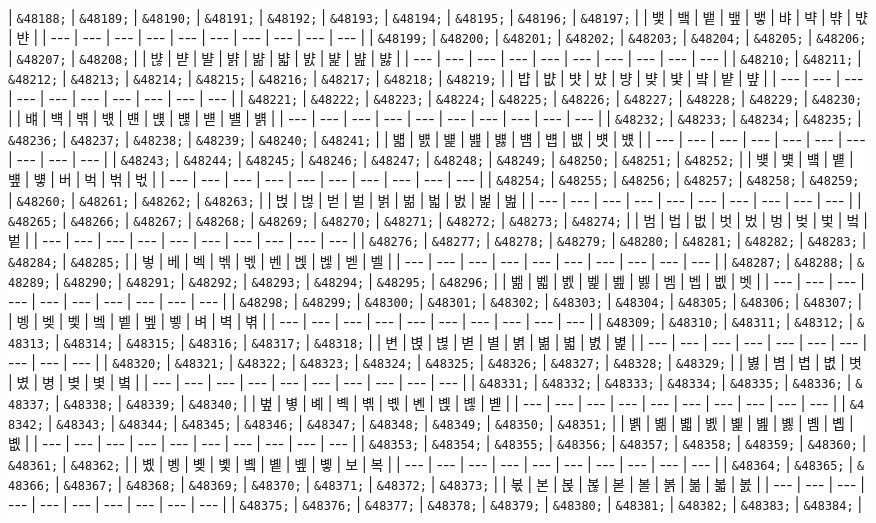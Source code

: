 | `&48188;` | `&48189;` | `&48190;` | `&48191;` | `&48192;` | `&48193;` | `&48194;` | `&48195;` | `&48196;` | `&48197;` | 
| &#48199; | &#48200; | &#48201; | &#48202; | &#48203; | &#48204; | &#48205; | &#48206; | &#48207; | &#48208; | 
|  --- |  --- |  --- |  --- |  --- |  --- |  --- |  --- |  --- |  --- | 
| `&48199;` | `&48200;` | `&48201;` | `&48202;` | `&48203;` | `&48204;` | `&48205;` | `&48206;` | `&48207;` | `&48208;` | 
| &#48210; | &#48211; | &#48212; | &#48213; | &#48214; | &#48215; | &#48216; | &#48217; | &#48218; | &#48219; | 
|  --- |  --- |  --- |  --- |  --- |  --- |  --- |  --- |  --- |  --- | 
| `&48210;` | `&48211;` | `&48212;` | `&48213;` | `&48214;` | `&48215;` | `&48216;` | `&48217;` | `&48218;` | `&48219;` | 
| &#48221; | &#48222; | &#48223; | &#48224; | &#48225; | &#48226; | &#48227; | &#48228; | &#48229; | &#48230; | 
|  --- |  --- |  --- |  --- |  --- |  --- |  --- |  --- |  --- |  --- | 
| `&48221;` | `&48222;` | `&48223;` | `&48224;` | `&48225;` | `&48226;` | `&48227;` | `&48228;` | `&48229;` | `&48230;` | 
| &#48232; | &#48233; | &#48234; | &#48235; | &#48236; | &#48237; | &#48238; | &#48239; | &#48240; | &#48241; | 
|  --- |  --- |  --- |  --- |  --- |  --- |  --- |  --- |  --- |  --- | 
| `&48232;` | `&48233;` | `&48234;` | `&48235;` | `&48236;` | `&48237;` | `&48238;` | `&48239;` | `&48240;` | `&48241;` | 
| &#48243; | &#48244; | &#48245; | &#48246; | &#48247; | &#48248; | &#48249; | &#48250; | &#48251; | &#48252; | 
|  --- |  --- |  --- |  --- |  --- |  --- |  --- |  --- |  --- |  --- | 
| `&48243;` | `&48244;` | `&48245;` | `&48246;` | `&48247;` | `&48248;` | `&48249;` | `&48250;` | `&48251;` | `&48252;` | 
| &#48254; | &#48255; | &#48256; | &#48257; | &#48258; | &#48259; | &#48260; | &#48261; | &#48262; | &#48263; | 
|  --- |  --- |  --- |  --- |  --- |  --- |  --- |  --- |  --- |  --- | 
| `&48254;` | `&48255;` | `&48256;` | `&48257;` | `&48258;` | `&48259;` | `&48260;` | `&48261;` | `&48262;` | `&48263;` | 
| &#48265; | &#48266; | &#48267; | &#48268; | &#48269; | &#48270; | &#48271; | &#48272; | &#48273; | &#48274; | 
|  --- |  --- |  --- |  --- |  --- |  --- |  --- |  --- |  --- |  --- | 
| `&48265;` | `&48266;` | `&48267;` | `&48268;` | `&48269;` | `&48270;` | `&48271;` | `&48272;` | `&48273;` | `&48274;` | 
| &#48276; | &#48277; | &#48278; | &#48279; | &#48280; | &#48281; | &#48282; | &#48283; | &#48284; | &#48285; | 
|  --- |  --- |  --- |  --- |  --- |  --- |  --- |  --- |  --- |  --- | 
| `&48276;` | `&48277;` | `&48278;` | `&48279;` | `&48280;` | `&48281;` | `&48282;` | `&48283;` | `&48284;` | `&48285;` | 
| &#48287; | &#48288; | &#48289; | &#48290; | &#48291; | &#48292; | &#48293; | &#48294; | &#48295; | &#48296; | 
|  --- |  --- |  --- |  --- |  --- |  --- |  --- |  --- |  --- |  --- | 
| `&48287;` | `&48288;` | `&48289;` | `&48290;` | `&48291;` | `&48292;` | `&48293;` | `&48294;` | `&48295;` | `&48296;` | 
| &#48298; | &#48299; | &#48300; | &#48301; | &#48302; | &#48303; | &#48304; | &#48305; | &#48306; | &#48307; | 
|  --- |  --- |  --- |  --- |  --- |  --- |  --- |  --- |  --- |  --- | 
| `&48298;` | `&48299;` | `&48300;` | `&48301;` | `&48302;` | `&48303;` | `&48304;` | `&48305;` | `&48306;` | `&48307;` | 
| &#48309; | &#48310; | &#48311; | &#48312; | &#48313; | &#48314; | &#48315; | &#48316; | &#48317; | &#48318; | 
|  --- |  --- |  --- |  --- |  --- |  --- |  --- |  --- |  --- |  --- | 
| `&48309;` | `&48310;` | `&48311;` | `&48312;` | `&48313;` | `&48314;` | `&48315;` | `&48316;` | `&48317;` | `&48318;` | 
| &#48320; | &#48321; | &#48322; | &#48323; | &#48324; | &#48325; | &#48326; | &#48327; | &#48328; | &#48329; | 
|  --- |  --- |  --- |  --- |  --- |  --- |  --- |  --- |  --- |  --- | 
| `&48320;` | `&48321;` | `&48322;` | `&48323;` | `&48324;` | `&48325;` | `&48326;` | `&48327;` | `&48328;` | `&48329;` | 
| &#48331; | &#48332; | &#48333; | &#48334; | &#48335; | &#48336; | &#48337; | &#48338; | &#48339; | &#48340; | 
|  --- |  --- |  --- |  --- |  --- |  --- |  --- |  --- |  --- |  --- | 
| `&48331;` | `&48332;` | `&48333;` | `&48334;` | `&48335;` | `&48336;` | `&48337;` | `&48338;` | `&48339;` | `&48340;` | 
| &#48342; | &#48343; | &#48344; | &#48345; | &#48346; | &#48347; | &#48348; | &#48349; | &#48350; | &#48351; | 
|  --- |  --- |  --- |  --- |  --- |  --- |  --- |  --- |  --- |  --- | 
| `&48342;` | `&48343;` | `&48344;` | `&48345;` | `&48346;` | `&48347;` | `&48348;` | `&48349;` | `&48350;` | `&48351;` | 
| &#48353; | &#48354; | &#48355; | &#48356; | &#48357; | &#48358; | &#48359; | &#48360; | &#48361; | &#48362; | 
|  --- |  --- |  --- |  --- |  --- |  --- |  --- |  --- |  --- |  --- | 
| `&48353;` | `&48354;` | `&48355;` | `&48356;` | `&48357;` | `&48358;` | `&48359;` | `&48360;` | `&48361;` | `&48362;` | 
| &#48364; | &#48365; | &#48366; | &#48367; | &#48368; | &#48369; | &#48370; | &#48371; | &#48372; | &#48373; | 
|  --- |  --- |  --- |  --- |  --- |  --- |  --- |  --- |  --- |  --- | 
| `&48364;` | `&48365;` | `&48366;` | `&48367;` | `&48368;` | `&48369;` | `&48370;` | `&48371;` | `&48372;` | `&48373;` | 
| &#48375; | &#48376; | &#48377; | &#48378; | &#48379; | &#48380; | &#48381; | &#48382; | &#48383; | &#48384; | 
|  --- |  --- |  --- |  --- |  --- |  --- |  --- |  --- |  --- |  --- | 
| `&48375;` | `&48376;` | `&48377;` | `&48378;` | `&48379;` | `&48380;` | `&48381;` | `&48382;` | `&48383;` | `&48384;` | 